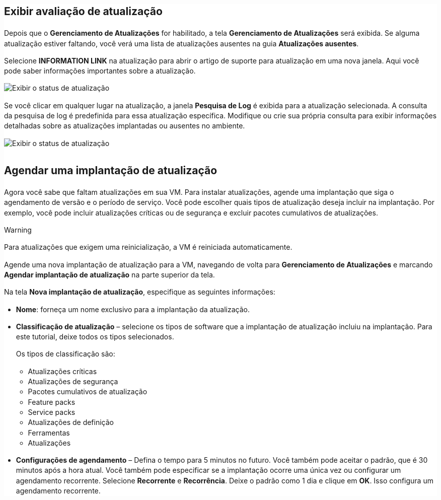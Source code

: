 ## <a name="view-update-assessment"></a>Exibir avaliação de atualização

Depois que o **Gerenciamento de Atualizações** for habilitado, a tela **Gerenciamento de Atualizações** será exibida.
Se alguma atualização estiver faltando, você verá uma lista de atualizações ausentes na guia **Atualizações ausentes**.

Selecione **INFORMATION LINK** na atualização para abrir o artigo de suporte para atualização em uma nova janela. Aqui você pode saber informações importantes sobre a atualização.

![Exibir o status de atualização](./media/automation-tutorial-update-management/manageupdates-view-status-win.png)

Se você clicar em qualquer lugar na atualização, a janela **Pesquisa de Log** é exibida para a atualização selecionada. A consulta da pesquisa de log é predefinida para essa atualização específica. Modifique ou crie sua própria consulta para exibir informações detalhadas sobre as atualizações implantadas ou ausentes no ambiente.

![Exibir o status de atualização](./media/automation-tutorial-update-management/logsearch.png)

## <a name="schedule-an-update-deployment"></a>Agendar uma implantação de atualização

Agora você sabe que faltam atualizações em sua VM. Para instalar atualizações, agende uma implantação que siga o agendamento de versão e o período de serviço.
Você pode escolher quais tipos de atualização deseja incluir na implantação.
Por exemplo, você pode incluir atualizações críticas ou de segurança e excluir pacotes cumulativos de atualizações.

> [!WARNING]
> Para atualizações que exigem uma reinicialização, a VM é reiniciada automaticamente.

Agende uma nova implantação de atualização para a VM, navegando de volta para **Gerenciamento de Atualizações** e marcando **Agendar implantação de atualização** na parte superior da tela.

Na tela **Nova implantação de atualização**, especifique as seguintes informações:

* **Nome**: forneça um nome exclusivo para a implantação da atualização.
* **Classificação de atualização** – selecione os tipos de software que a implantação de atualização incluiu na implantação. Para este tutorial, deixe todos os tipos selecionados.

  Os tipos de classificação são:

  * Atualizações críticas
  * Atualizações de segurança
  * Pacotes cumulativos de atualização
  * Feature packs
  * Service packs
  * Atualizações de definição
  * Ferramentas
  * Atualizações

* **Configurações de agendamento** – Defina o tempo para 5 minutos no futuro. Você também pode aceitar o padrão, que é 30 minutos após a hora atual.
Você também pode especificar se a implantação ocorre uma única vez ou configurar um agendamento recorrente.
Selecione **Recorrente** e **Recorrência**. Deixe o padrão como 1 dia e clique em **OK**. Isso configura um agendamento recorrente.
